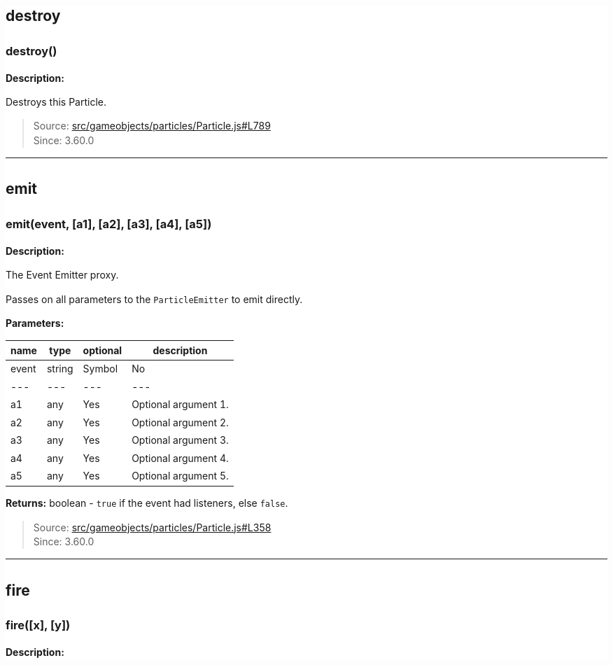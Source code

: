 ## destroy

### <instance> destroy()

**Description:**

Destroys this Particle.

> Source: [src/gameobjects/particles/Particle.js#L789](https://github.com/phaserjs/phaser/blob/v3.87.0/src/gameobjects/particles/Particle.js#L789)  
> Since: 3.60.0

---

## emit

### <instance> emit(event, [a1], [a2], [a3], [a4], [a5])

**Description:**

The Event Emitter proxy.

Passes on all parameters to the `ParticleEmitter` to emit directly.

**Parameters:**

| name | type | optional | description |
| --- | --- | --- | --- |
| event | string | Symbol | No | The event name. |
| --- | --- | --- | --- |
| a1 | any | Yes | Optional argument 1. |
| a2 | any | Yes | Optional argument 2. |
| a3 | any | Yes | Optional argument 3. |
| a4 | any | Yes | Optional argument 4. |
| a5 | any | Yes | Optional argument 5. |

**Returns:** boolean - `true` if the event had listeners, else `false`.

> Source: [src/gameobjects/particles/Particle.js#L358](https://github.com/phaserjs/phaser/blob/v3.87.0/src/gameobjects/particles/Particle.js#L358)  
> Since: 3.60.0

---

## fire

### <instance> fire([x], [y])

**Description:**
